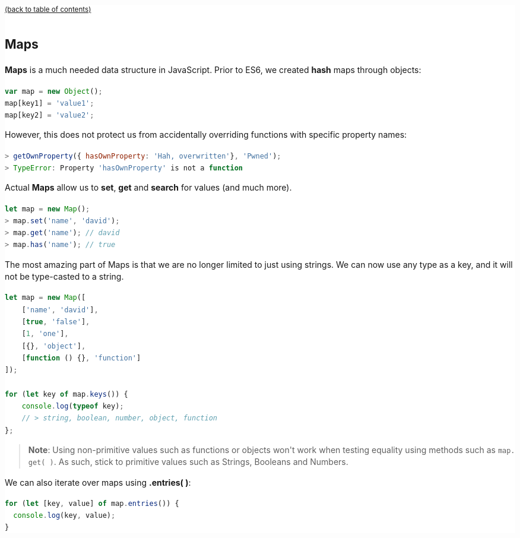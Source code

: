 <sup>[(back to table of contents)](#table-of-contents)</sup>

## Maps

**Maps** is a much needed data structure in JavaScript. Prior to ES6, we created **hash** maps through objects:

```javascript
var map = new Object();
map[key1] = 'value1';
map[key2] = 'value2';
```

However, this does not protect us from accidentally overriding functions with specific property names:

```javascript
> getOwnProperty({ hasOwnProperty: 'Hah, overwritten'}, 'Pwned');
> TypeError: Property 'hasOwnProperty' is not a function
```

Actual **Maps** allow us to **set**, **get** and **search** for values (and much more).

```javascript
let map = new Map();
> map.set('name', 'david');
> map.get('name'); // david
> map.has('name'); // true
```

The most amazing part of Maps is that we are no longer limited to just using strings. We can now use any type as a key, and it will not be type-casted to a string.

```javascript
let map = new Map([
    ['name', 'david'],
    [true, 'false'],
    [1, 'one'],
    [{}, 'object'],
    [function () {}, 'function']
]);

for (let key of map.keys()) {
    console.log(typeof key);
    // > string, boolean, number, object, function
};
```

> **Note**: Using non-primitive values such as functions or objects won't work when testing equality using methods such as `map.get( )`. As such, stick to primitive values such as Strings, Booleans and Numbers. 

We can also iterate over maps using **.entries( )**:

```javascript
for (let [key, value] of map.entries()) {
  console.log(key, value);
}
```
